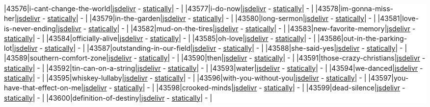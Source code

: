 |43576|i-cant-change-the-world|[jsdelivr](https://cdn.jsdelivr.net/gh/dbchord/c7-3-6/40001-45000/43501-44000/i-cant-change-the-world.webp) - [statically](https://cdn.statically.io/gh/dbchord/c7-3-6/i/40001-45000/43501-44000/i-cant-change-the-world.webp)| - |
|43577|i-do-now|[jsdelivr](https://cdn.jsdelivr.net/gh/dbchord/c7-3-6/40001-45000/43501-44000/i-do-now.webp) - [statically](https://cdn.statically.io/gh/dbchord/c7-3-6/i/40001-45000/43501-44000/i-do-now.webp)| - |
|43578|im-gonna-miss-her|[jsdelivr](https://cdn.jsdelivr.net/gh/dbchord/c7-3-6/40001-45000/43501-44000/im-gonna-miss-her.webp) - [statically](https://cdn.statically.io/gh/dbchord/c7-3-6/i/40001-45000/43501-44000/im-gonna-miss-her.webp)| - |
|43579|in-the-garden|[jsdelivr](https://cdn.jsdelivr.net/gh/dbchord/c7-3-6/40001-45000/43501-44000/in-the-garden.webp) - [statically](https://cdn.statically.io/gh/dbchord/c7-3-6/i/40001-45000/43501-44000/in-the-garden.webp)| - |
|43580|long-sermon|[jsdelivr](https://cdn.jsdelivr.net/gh/dbchord/c7-3-6/40001-45000/43501-44000/long-sermon.webp) - [statically](https://cdn.statically.io/gh/dbchord/c7-3-6/i/40001-45000/43501-44000/long-sermon.webp)| - |
|43581|love-is-never-ending|[jsdelivr](https://cdn.jsdelivr.net/gh/dbchord/c7-3-6/40001-45000/43501-44000/love-is-never-ending.webp) - [statically](https://cdn.statically.io/gh/dbchord/c7-3-6/i/40001-45000/43501-44000/love-is-never-ending.webp)| - |
|43582|mud-on-the-tires|[jsdelivr](https://cdn.jsdelivr.net/gh/dbchord/c7-3-6/40001-45000/43501-44000/mud-on-the-tires.webp) - [statically](https://cdn.statically.io/gh/dbchord/c7-3-6/i/40001-45000/43501-44000/mud-on-the-tires.webp)| - |
|43583|new-favorite-memory|[jsdelivr](https://cdn.jsdelivr.net/gh/dbchord/c7-3-6/40001-45000/43501-44000/new-favorite-memory.webp) - [statically](https://cdn.statically.io/gh/dbchord/c7-3-6/i/40001-45000/43501-44000/new-favorite-memory.webp)| - |
|43584|officially-alive|[jsdelivr](https://cdn.jsdelivr.net/gh/dbchord/c7-3-6/40001-45000/43501-44000/officially-alive.webp) - [statically](https://cdn.statically.io/gh/dbchord/c7-3-6/i/40001-45000/43501-44000/officially-alive.webp)| - |
|43585|oh-love|[jsdelivr](https://cdn.jsdelivr.net/gh/dbchord/c7-3-6/40001-45000/43501-44000/oh-love.webp) - [statically](https://cdn.statically.io/gh/dbchord/c7-3-6/i/40001-45000/43501-44000/oh-love.webp)| - |
|43586|out-in-the-parking-lot|[jsdelivr](https://cdn.jsdelivr.net/gh/dbchord/c7-3-6/40001-45000/43501-44000/out-in-the-parking-lot.webp) - [statically](https://cdn.statically.io/gh/dbchord/c7-3-6/i/40001-45000/43501-44000/out-in-the-parking-lot.webp)| - |
|43587|outstanding-in-our-field|[jsdelivr](https://cdn.jsdelivr.net/gh/dbchord/c7-3-6/40001-45000/43501-44000/outstanding-in-our-field.webp) - [statically](https://cdn.statically.io/gh/dbchord/c7-3-6/i/40001-45000/43501-44000/outstanding-in-our-field.webp)| - |
|43588|she-said-yes|[jsdelivr](https://cdn.jsdelivr.net/gh/dbchord/c7-3-6/40001-45000/43501-44000/she-said-yes.webp) - [statically](https://cdn.statically.io/gh/dbchord/c7-3-6/i/40001-45000/43501-44000/she-said-yes.webp)| - |
|43589|southern-comfort-zone|[jsdelivr](https://cdn.jsdelivr.net/gh/dbchord/c7-3-6/40001-45000/43501-44000/southern-comfort-zone.webp) - [statically](https://cdn.statically.io/gh/dbchord/c7-3-6/i/40001-45000/43501-44000/southern-comfort-zone.webp)| - |
|43590|then|[jsdelivr](https://cdn.jsdelivr.net/gh/dbchord/c7-3-6/40001-45000/43501-44000/then.webp) - [statically](https://cdn.statically.io/gh/dbchord/c7-3-6/i/40001-45000/43501-44000/then.webp)| - |
|43591|those-crazy-christians|[jsdelivr](https://cdn.jsdelivr.net/gh/dbchord/c7-3-6/40001-45000/43501-44000/those-crazy-christians.webp) - [statically](https://cdn.statically.io/gh/dbchord/c7-3-6/i/40001-45000/43501-44000/those-crazy-christians.webp)| - |
|43592|tin-can-on-a-string|[jsdelivr](https://cdn.jsdelivr.net/gh/dbchord/c7-3-6/40001-45000/43501-44000/tin-can-on-a-string.webp) - [statically](https://cdn.statically.io/gh/dbchord/c7-3-6/i/40001-45000/43501-44000/tin-can-on-a-string.webp)| - |
|43593|water|[jsdelivr](https://cdn.jsdelivr.net/gh/dbchord/c7-3-6/40001-45000/43501-44000/water.webp) - [statically](https://cdn.statically.io/gh/dbchord/c7-3-6/i/40001-45000/43501-44000/water.webp)| - |
|43594|we-danced|[jsdelivr](https://cdn.jsdelivr.net/gh/dbchord/c7-3-6/40001-45000/43501-44000/we-danced.webp) - [statically](https://cdn.statically.io/gh/dbchord/c7-3-6/i/40001-45000/43501-44000/we-danced.webp)| - |
|43595|whiskey-lullaby|[jsdelivr](https://cdn.jsdelivr.net/gh/dbchord/c7-3-6/40001-45000/43501-44000/whiskey-lullaby.webp) - [statically](https://cdn.statically.io/gh/dbchord/c7-3-6/i/40001-45000/43501-44000/whiskey-lullaby.webp)| - |
|43596|with-you-without-you|[jsdelivr](https://cdn.jsdelivr.net/gh/dbchord/c7-3-6/40001-45000/43501-44000/with-you-without-you.webp) - [statically](https://cdn.statically.io/gh/dbchord/c7-3-6/i/40001-45000/43501-44000/with-you-without-you.webp)| - |
|43597|you-have-that-effect-on-me|[jsdelivr](https://cdn.jsdelivr.net/gh/dbchord/c7-3-6/40001-45000/43501-44000/you-have-that-effect-on-me.webp) - [statically](https://cdn.statically.io/gh/dbchord/c7-3-6/i/40001-45000/43501-44000/you-have-that-effect-on-me.webp)| - |
|43598|crooked-minds|[jsdelivr](https://cdn.jsdelivr.net/gh/dbchord/c7-3-6/40001-45000/43501-44000/crooked-minds.webp) - [statically](https://cdn.statically.io/gh/dbchord/c7-3-6/i/40001-45000/43501-44000/crooked-minds.webp)| - |
|43599|dead-silence|[jsdelivr](https://cdn.jsdelivr.net/gh/dbchord/c7-3-6/40001-45000/43501-44000/dead-silence.webp) - [statically](https://cdn.statically.io/gh/dbchord/c7-3-6/i/40001-45000/43501-44000/dead-silence.webp)| - |
|43600|definition-of-destiny|[jsdelivr](https://cdn.jsdelivr.net/gh/dbchord/c7-3-6/40001-45000/43501-44000/definition-of-destiny.webp) - [statically](https://cdn.statically.io/gh/dbchord/c7-3-6/i/40001-45000/43501-44000/definition-of-destiny.webp)| - |